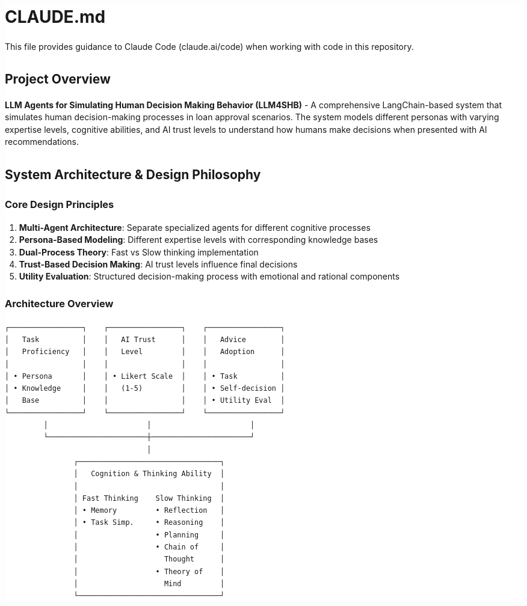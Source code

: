 # CLAUDE.md

This file provides guidance to Claude Code (claude.ai/code) when working with code in this repository.

## Project Overview

**LLM Agents for Simulating Human Decision Making Behavior (LLM4SHB)** - A comprehensive LangChain-based system that simulates human decision-making processes in loan approval scenarios. The system models different personas with varying expertise levels, cognitive abilities, and AI trust levels to understand how humans make decisions when presented with AI recommendations.

## System Architecture & Design Philosophy

### Core Design Principles
1. **Multi-Agent Architecture**: Separate specialized agents for different cognitive processes
2. **Persona-Based Modeling**: Different expertise levels with corresponding knowledge bases
3. **Dual-Process Theory**: Fast vs Slow thinking implementation
4. **Trust-Based Decision Making**: AI trust levels influence final decisions
5. **Utility Evaluation**: Structured decision-making process with emotional and rational components

### Architecture Overview

```
┌─────────────────┐    ┌─────────────────┐    ┌─────────────────┐
│   Task          │    │   AI Trust      │    │   Advice        │
│   Proficiency   │    │   Level         │    │   Adoption      │
│                 │    │                 │    │                 │
│ • Persona       │    │ • Likert Scale  │    │ • Task          │
│ • Knowledge     │    │   (1-5)         │    │ • Self-decision │
│   Base          │    │                 │    │ • Utility Eval  │
└─────────────────┘    └─────────────────┘    └─────────────────┘
         │                       │                       │
         └───────────────────────┼───────────────────────┘
                                 │
                ┌─────────────────────────────────┐
                │   Cognition & Thinking Ability  │
                │                                 │
                │ Fast Thinking    Slow Thinking  │
                │ • Memory         • Reflection   │
                │ • Task Simp.     • Reasoning    │
                │                  • Planning     │
                │                  • Chain of     │
                │                    Thought      │
                │                  • Theory of    │
                │                    Mind         │
                └─────────────────────────────────┘
```
